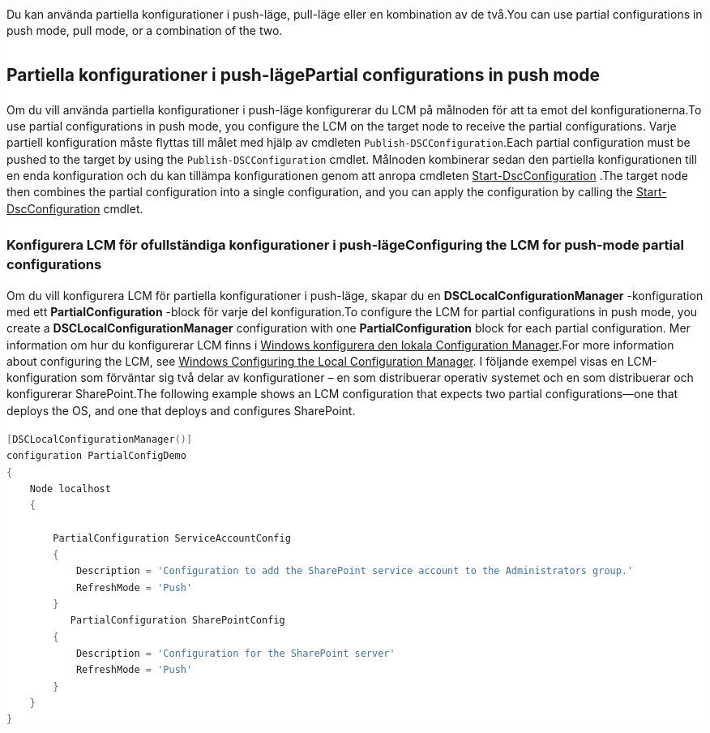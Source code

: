 <span data-ttu-id="89772-113">Du kan använda partiella konfigurationer i push-läge, pull-läge eller en kombination av de två.</span><span class="sxs-lookup"><span data-stu-id="89772-113">You can use partial configurations in push mode, pull mode, or a combination of the two.</span></span>

## <a name="partial-configurations-in-push-mode"></a><span data-ttu-id="89772-114">Partiella konfigurationer i push-läge</span><span class="sxs-lookup"><span data-stu-id="89772-114">Partial configurations in push mode</span></span>

<span data-ttu-id="89772-115">Om du vill använda partiella konfigurationer i push-läge konfigurerar du LCM på målnoden för att ta emot del konfigurationerna.</span><span class="sxs-lookup"><span data-stu-id="89772-115">To use partial configurations in push mode, you configure the LCM on the target node to receive the partial configurations.</span></span> <span data-ttu-id="89772-116">Varje partiell konfiguration måste flyttas till målet med hjälp av cmdleten `Publish-DSCConfiguration`.</span><span class="sxs-lookup"><span data-stu-id="89772-116">Each partial configuration must be pushed to the target by using the `Publish-DSCConfiguration` cmdlet.</span></span> <span data-ttu-id="89772-117">Målnoden kombinerar sedan den partiella konfigurationen till en enda konfiguration och du kan tillämpa konfigurationen genom att anropa cmdleten [Start-DscConfiguration](/powershell/module/psdesiredstateconfiguration/start-dscconfiguration) .</span><span class="sxs-lookup"><span data-stu-id="89772-117">The target node then combines the partial configuration into a single configuration, and you can apply the configuration by calling the [Start-DscConfiguration](/powershell/module/psdesiredstateconfiguration/start-dscconfiguration) cmdlet.</span></span>

### <a name="configuring-the-lcm-for-push-mode-partial-configurations"></a><span data-ttu-id="89772-118">Konfigurera LCM för ofullständiga konfigurationer i push-läge</span><span class="sxs-lookup"><span data-stu-id="89772-118">Configuring the LCM for push-mode partial configurations</span></span>

<span data-ttu-id="89772-119">Om du vill konfigurera LCM för partiella konfigurationer i push-läge, skapar du en **DSCLocalConfigurationManager** -konfiguration med ett **PartialConfiguration** -block för varje del konfiguration.</span><span class="sxs-lookup"><span data-stu-id="89772-119">To configure the LCM for partial configurations in push mode, you create a **DSCLocalConfigurationManager** configuration with one **PartialConfiguration** block for each partial configuration.</span></span> <span data-ttu-id="89772-120">Mer information om hur du konfigurerar LCM finns i [Windows konfigurera den lokala Configuration Manager](/powershell/dsc/metaConfig).</span><span class="sxs-lookup"><span data-stu-id="89772-120">For more information about configuring the LCM, see [Windows Configuring the Local Configuration Manager](/powershell/dsc/metaConfig).</span></span> <span data-ttu-id="89772-121">I följande exempel visas en LCM-konfiguration som förväntar sig två delar av konfigurationer – en som distribuerar operativ systemet och en som distribuerar och konfigurerar SharePoint.</span><span class="sxs-lookup"><span data-stu-id="89772-121">The following example shows an LCM configuration that expects two partial configurations—one that deploys the OS, and one that deploys and configures SharePoint.</span></span>

```powershell
[DSCLocalConfigurationManager()]
configuration PartialConfigDemo
{
    Node localhost
    {

        PartialConfiguration ServiceAccountConfig
        {
            Description = 'Configuration to add the SharePoint service account to the Administrators group.'
            RefreshMode = 'Push'
        }
           PartialConfiguration SharePointConfig
        {
            Description = 'Configuration for the SharePoint server'
            RefreshMode = 'Push'
        }
    }
}
```